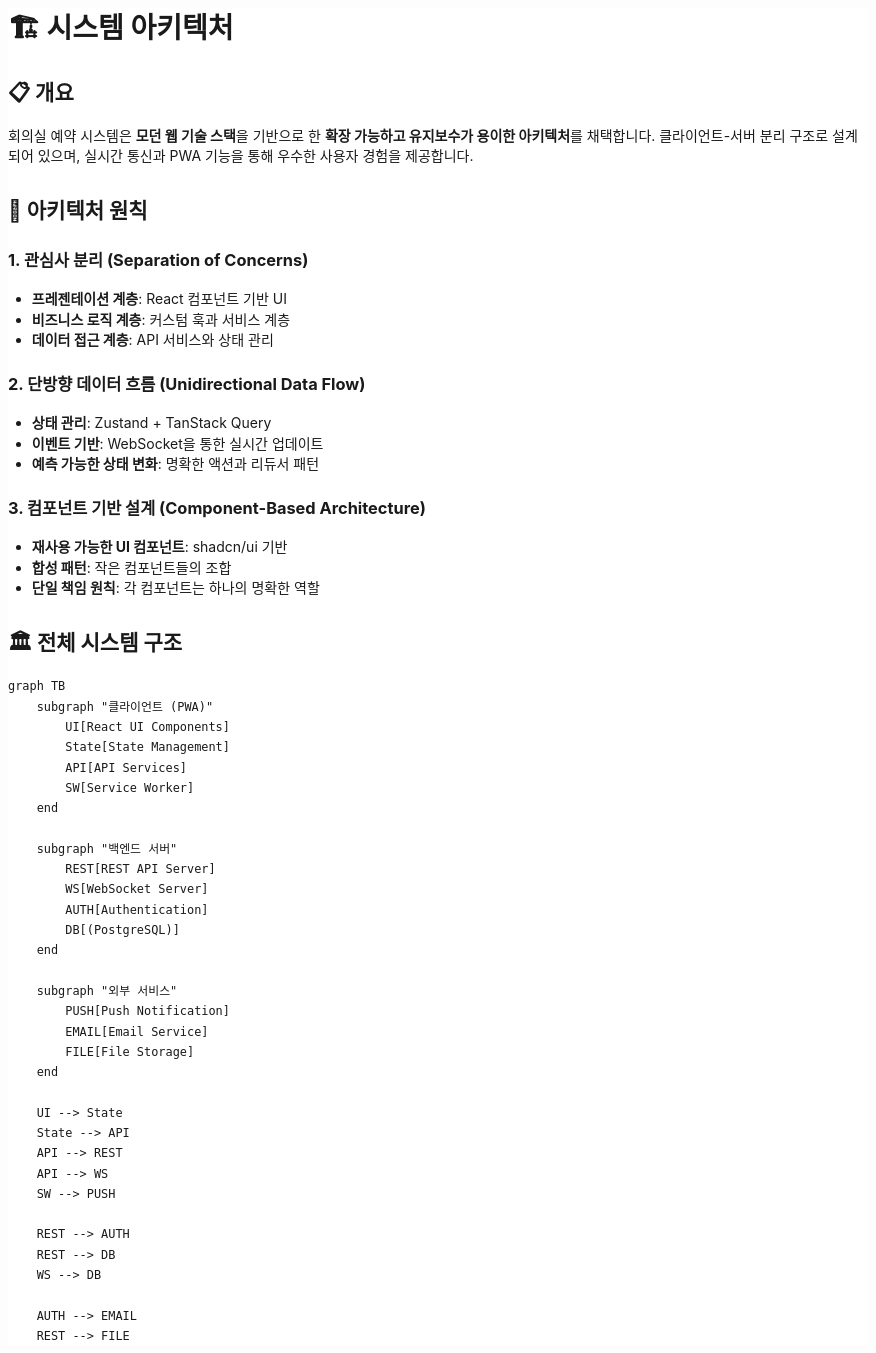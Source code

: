 # 🏗️ 시스템 아키텍처

## 📋 개요

회의실 예약 시스템은 **모던 웹 기술 스택**을 기반으로 한 **확장 가능하고 유지보수가 용이한 아키텍처**를 채택합니다. 클라이언트-서버 분리 구조로 설계되어 있으며, 실시간 통신과 PWA 기능을 통해 우수한 사용자 경험을 제공합니다.

## 🎯 아키텍처 원칙

### 1. 관심사 분리 (Separation of Concerns)
- **프레젠테이션 계층**: React 컴포넌트 기반 UI
- **비즈니스 로직 계층**: 커스텀 훅과 서비스 계층
- **데이터 접근 계층**: API 서비스와 상태 관리

### 2. 단방향 데이터 흐름 (Unidirectional Data Flow)
- **상태 관리**: Zustand + TanStack Query
- **이벤트 기반**: WebSocket을 통한 실시간 업데이트
- **예측 가능한 상태 변화**: 명확한 액션과 리듀서 패턴

### 3. 컴포넌트 기반 설계 (Component-Based Architecture)
- **재사용 가능한 UI 컴포넌트**: shadcn/ui 기반
- **합성 패턴**: 작은 컴포넌트들의 조합
- **단일 책임 원칙**: 각 컴포넌트는 하나의 명확한 역할

## 🏛️ 전체 시스템 구조

```mermaid
graph TB
    subgraph "클라이언트 (PWA)"
        UI[React UI Components]
        State[State Management]
        API[API Services]
        SW[Service Worker]
    end
    
    subgraph "백엔드 서버"
        REST[REST API Server]
        WS[WebSocket Server]
        AUTH[Authentication]
        DB[(PostgreSQL)]
    end
    
    subgraph "외부 서비스"
        PUSH[Push Notification]
        EMAIL[Email Service]
        FILE[File Storage]
    end
    
    UI --> State
    State --> API
    API --> REST
    API --> WS
    SW --> PUSH
    
    REST --> AUTH
    REST --> DB
    WS --> DB
    
    AUTH --> EMAIL
    REST --> FILE
```